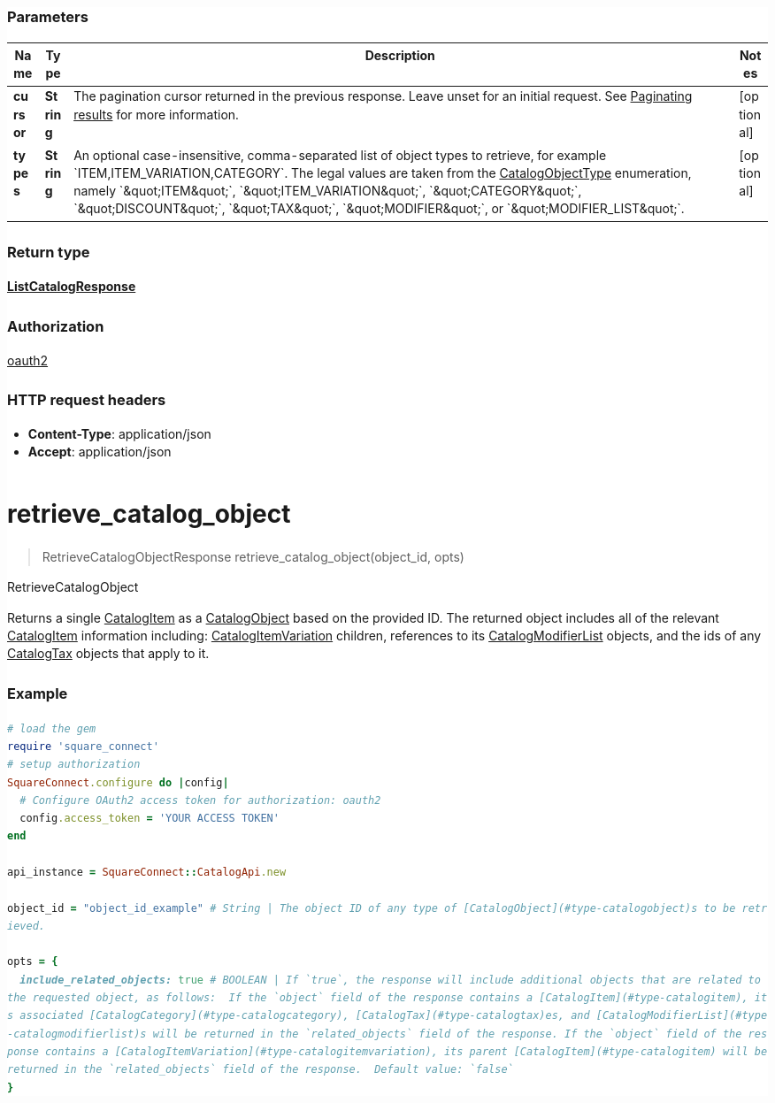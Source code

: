 ### Parameters

Name | Type | Description  | Notes
------------- | ------------- | ------------- | -------------
 **cursor** | **String**| The pagination cursor returned in the previous response. Leave unset for an initial request. See [Paginating results](#paginatingresults) for more information. | [optional] 
 **types** | **String**| An optional case-insensitive, comma-separated list of object types to retrieve, for example &#x60;ITEM,ITEM_VARIATION,CATEGORY&#x60;.  The legal values are taken from the [CatalogObjectType](#type-catalogobjecttype) enumeration, namely &#x60;\&quot;ITEM\&quot;&#x60;, &#x60;\&quot;ITEM_VARIATION\&quot;&#x60;, &#x60;\&quot;CATEGORY\&quot;&#x60;, &#x60;\&quot;DISCOUNT\&quot;&#x60;, &#x60;\&quot;TAX\&quot;&#x60;, &#x60;\&quot;MODIFIER\&quot;&#x60;, or &#x60;\&quot;MODIFIER_LIST\&quot;&#x60;. | [optional] 

### Return type

[**ListCatalogResponse**](ListCatalogResponse.md)

### Authorization

[oauth2](../README.md#oauth2)

### HTTP request headers

 - **Content-Type**: application/json
 - **Accept**: application/json



# **retrieve_catalog_object**
> RetrieveCatalogObjectResponse retrieve_catalog_object(object_id, opts)

RetrieveCatalogObject

Returns a single [CatalogItem](#type-catalogitem) as a [CatalogObject](#type-catalogobject) based on the provided ID. The returned object includes all of the relevant [CatalogItem](#type-catalogitem) information including: [CatalogItemVariation](#type-catalogitemvariation) children, references to its [CatalogModifierList](#type-catalogmodifierlist) objects, and the ids of any [CatalogTax](#type-catalogtax) objects that apply to it.

### Example
```ruby
# load the gem
require 'square_connect'
# setup authorization
SquareConnect.configure do |config|
  # Configure OAuth2 access token for authorization: oauth2
  config.access_token = 'YOUR ACCESS TOKEN'
end

api_instance = SquareConnect::CatalogApi.new

object_id = "object_id_example" # String | The object ID of any type of [CatalogObject](#type-catalogobject)s to be retrieved.

opts = { 
  include_related_objects: true # BOOLEAN | If `true`, the response will include additional objects that are related to the requested object, as follows:  If the `object` field of the response contains a [CatalogItem](#type-catalogitem), its associated [CatalogCategory](#type-catalogcategory), [CatalogTax](#type-catalogtax)es, and [CatalogModifierList](#type-catalogmodifierlist)s will be returned in the `related_objects` field of the response. If the `object` field of the response contains a [CatalogItemVariation](#type-catalogitemvariation), its parent [CatalogItem](#type-catalogitem) will be returned in the `related_objects` field of the response.  Default value: `false`
}

```